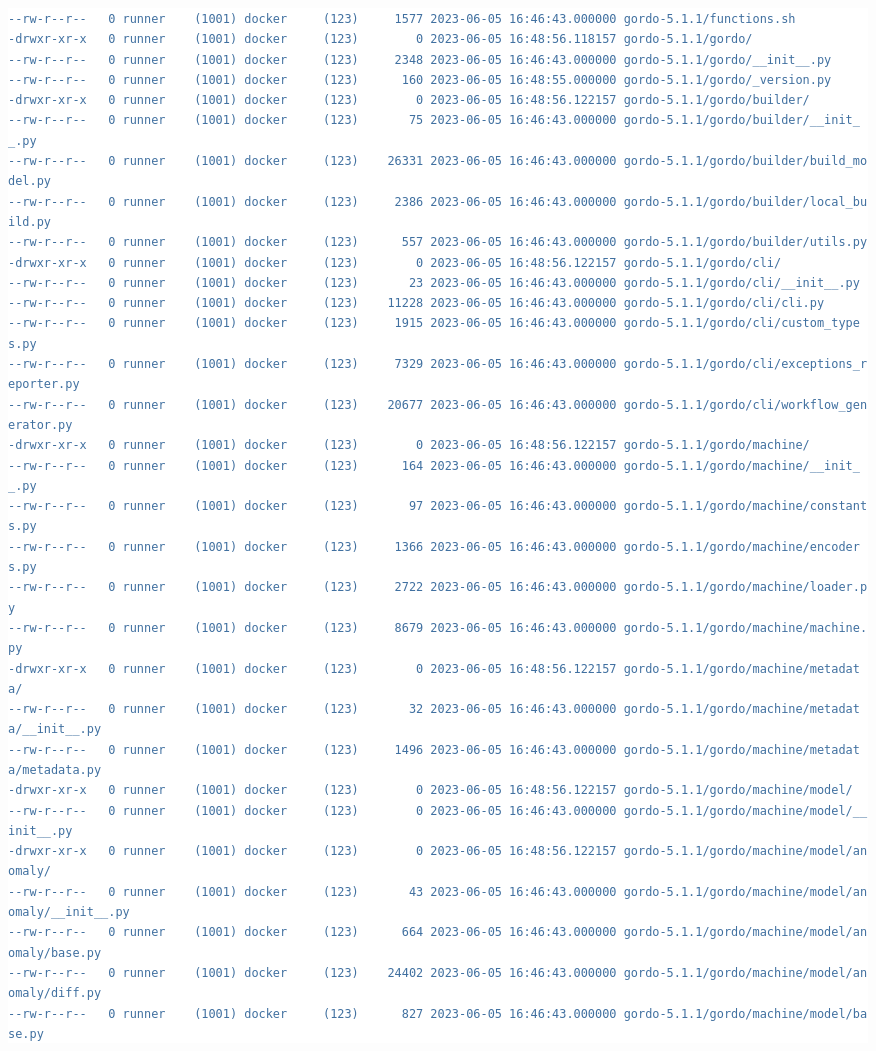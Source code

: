 ```diff
--rw-r--r--   0 runner    (1001) docker     (123)     1577 2023-06-05 16:46:43.000000 gordo-5.1.1/functions.sh
-drwxr-xr-x   0 runner    (1001) docker     (123)        0 2023-06-05 16:48:56.118157 gordo-5.1.1/gordo/
--rw-r--r--   0 runner    (1001) docker     (123)     2348 2023-06-05 16:46:43.000000 gordo-5.1.1/gordo/__init__.py
--rw-r--r--   0 runner    (1001) docker     (123)      160 2023-06-05 16:48:55.000000 gordo-5.1.1/gordo/_version.py
-drwxr-xr-x   0 runner    (1001) docker     (123)        0 2023-06-05 16:48:56.122157 gordo-5.1.1/gordo/builder/
--rw-r--r--   0 runner    (1001) docker     (123)       75 2023-06-05 16:46:43.000000 gordo-5.1.1/gordo/builder/__init__.py
--rw-r--r--   0 runner    (1001) docker     (123)    26331 2023-06-05 16:46:43.000000 gordo-5.1.1/gordo/builder/build_model.py
--rw-r--r--   0 runner    (1001) docker     (123)     2386 2023-06-05 16:46:43.000000 gordo-5.1.1/gordo/builder/local_build.py
--rw-r--r--   0 runner    (1001) docker     (123)      557 2023-06-05 16:46:43.000000 gordo-5.1.1/gordo/builder/utils.py
-drwxr-xr-x   0 runner    (1001) docker     (123)        0 2023-06-05 16:48:56.122157 gordo-5.1.1/gordo/cli/
--rw-r--r--   0 runner    (1001) docker     (123)       23 2023-06-05 16:46:43.000000 gordo-5.1.1/gordo/cli/__init__.py
--rw-r--r--   0 runner    (1001) docker     (123)    11228 2023-06-05 16:46:43.000000 gordo-5.1.1/gordo/cli/cli.py
--rw-r--r--   0 runner    (1001) docker     (123)     1915 2023-06-05 16:46:43.000000 gordo-5.1.1/gordo/cli/custom_types.py
--rw-r--r--   0 runner    (1001) docker     (123)     7329 2023-06-05 16:46:43.000000 gordo-5.1.1/gordo/cli/exceptions_reporter.py
--rw-r--r--   0 runner    (1001) docker     (123)    20677 2023-06-05 16:46:43.000000 gordo-5.1.1/gordo/cli/workflow_generator.py
-drwxr-xr-x   0 runner    (1001) docker     (123)        0 2023-06-05 16:48:56.122157 gordo-5.1.1/gordo/machine/
--rw-r--r--   0 runner    (1001) docker     (123)      164 2023-06-05 16:46:43.000000 gordo-5.1.1/gordo/machine/__init__.py
--rw-r--r--   0 runner    (1001) docker     (123)       97 2023-06-05 16:46:43.000000 gordo-5.1.1/gordo/machine/constants.py
--rw-r--r--   0 runner    (1001) docker     (123)     1366 2023-06-05 16:46:43.000000 gordo-5.1.1/gordo/machine/encoders.py
--rw-r--r--   0 runner    (1001) docker     (123)     2722 2023-06-05 16:46:43.000000 gordo-5.1.1/gordo/machine/loader.py
--rw-r--r--   0 runner    (1001) docker     (123)     8679 2023-06-05 16:46:43.000000 gordo-5.1.1/gordo/machine/machine.py
-drwxr-xr-x   0 runner    (1001) docker     (123)        0 2023-06-05 16:48:56.122157 gordo-5.1.1/gordo/machine/metadata/
--rw-r--r--   0 runner    (1001) docker     (123)       32 2023-06-05 16:46:43.000000 gordo-5.1.1/gordo/machine/metadata/__init__.py
--rw-r--r--   0 runner    (1001) docker     (123)     1496 2023-06-05 16:46:43.000000 gordo-5.1.1/gordo/machine/metadata/metadata.py
-drwxr-xr-x   0 runner    (1001) docker     (123)        0 2023-06-05 16:48:56.122157 gordo-5.1.1/gordo/machine/model/
--rw-r--r--   0 runner    (1001) docker     (123)        0 2023-06-05 16:46:43.000000 gordo-5.1.1/gordo/machine/model/__init__.py
-drwxr-xr-x   0 runner    (1001) docker     (123)        0 2023-06-05 16:48:56.122157 gordo-5.1.1/gordo/machine/model/anomaly/
--rw-r--r--   0 runner    (1001) docker     (123)       43 2023-06-05 16:46:43.000000 gordo-5.1.1/gordo/machine/model/anomaly/__init__.py
--rw-r--r--   0 runner    (1001) docker     (123)      664 2023-06-05 16:46:43.000000 gordo-5.1.1/gordo/machine/model/anomaly/base.py
--rw-r--r--   0 runner    (1001) docker     (123)    24402 2023-06-05 16:46:43.000000 gordo-5.1.1/gordo/machine/model/anomaly/diff.py
--rw-r--r--   0 runner    (1001) docker     (123)      827 2023-06-05 16:46:43.000000 gordo-5.1.1/gordo/machine/model/base.py
```
